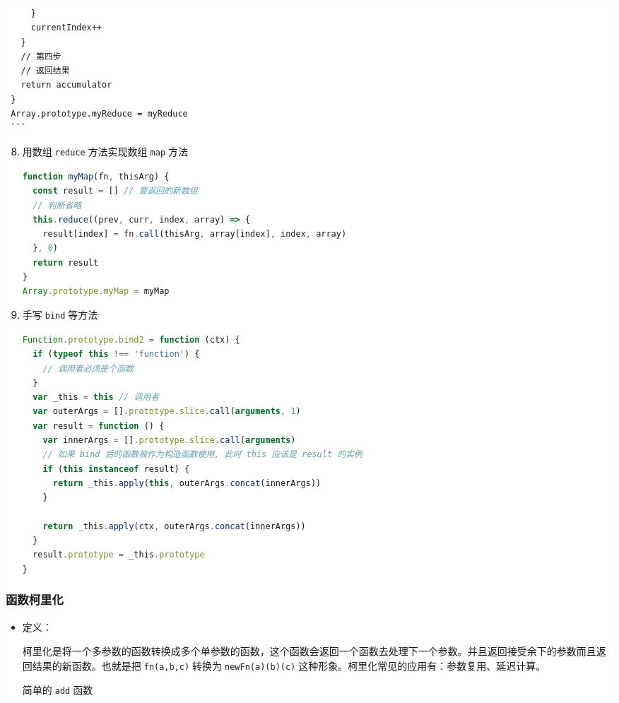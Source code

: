          }
         currentIndex++
       }
       // 第四步
       // 返回结果
       return accumulator
     }
     Array.prototype.myReduce = myReduce
     ```

  8. 用数组 `reduce` 方法实现数组 `map` 方法

     ```js
     function myMap(fn, thisArg) {
       const result = [] // 要返回的新数组
       // 判断省略
       this.reduce((prev, curr, index, array) => {
         result[index] = fn.call(thisArg, array[index], index, array)
       }, 0)
       return result
     }
     Array.prototype.myMap = myMap
     ```

  9. 手写 `bind` 等方法

     ```js
     Function.prototype.bind2 = function (ctx) {
       if (typeof this !== 'function') {
         // 调用者必须是个函数
       }
       var _this = this // 调用者
       var outerArgs = [].prototype.slice.call(arguments, 1)
       var result = function () {
         var innerArgs = [].prototype.slice.call(arguments)
         // 如果 bind 后的函数被作为构造函数使用, 此时 this 应该是 result 的实例
         if (this instanceof result) {
           return _this.apply(this, outerArgs.concat(innerArgs))
         }

         return _this.apply(ctx, outerArgs.concat(innerArgs))
       }
       result.prototype = _this.prototype
     }
     ```

### 函数柯里化

- 定义：

  柯里化是将一个多参数的函数转换成多个单参数的函数，这个函数会返回一个函数去处理下一个参数。并且返回接受余下的参数而且返回结果的新函数。也就是把 `fn(a,b,c)` 转换为 `newFn(a)(b)(c)` 这种形象。柯里化常见的应用有：参数复用、延迟计算。

  简单的 `add` 函数
